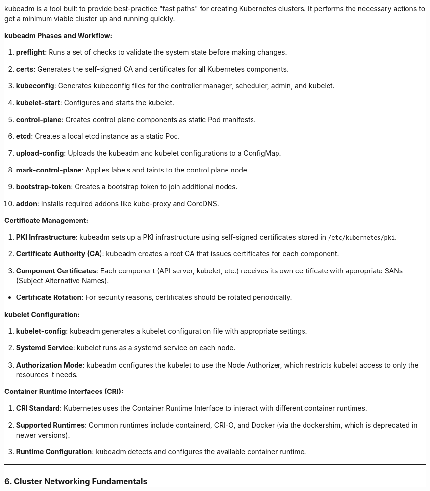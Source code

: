 kubeadm is a tool built to provide best-practice "fast paths" for creating Kubernetes clusters. It performs the necessary actions to get a minimum viable cluster up and running quickly.

**kubeadm Phases and Workflow:**

1. **preflight**: Runs a set of checks to validate the system state before making changes.

2. **certs**: Generates the self-signed CA and certificates for all Kubernetes components.

3. **kubeconfig**: Generates kubeconfig files for the controller manager, scheduler, admin, and kubelet.

4. **kubelet-start**: Configures and starts the kubelet.

5. **control-plane**: Creates control plane components as static Pod manifests.

6. **etcd**: Creates a local etcd instance as a static Pod.

7. **upload-config**: Uploads the kubeadm and kubelet configurations to a ConfigMap.

8. **mark-control-plane**: Applies labels and taints to the control plane node.

9. **bootstrap-token**: Creates a bootstrap token to join additional nodes.

10. **addon**: Installs required addons like kube-proxy and CoreDNS.

**Certificate Management:**

1. **PKI Infrastructure**: kubeadm sets up a PKI infrastructure using self-signed certificates stored in `/etc/kubernetes/pki`.

2. **Certificate Authority (CA)**: kubeadm creates a root CA that issues certificates for each component.

3. **Component Certificates**: Each component (API server, kubelet, etc.) receives its own certificate with appropriate SANs (Subject Alternative Names).

- **Certificate Rotation**: For security reasons, certificates should be rotated periodically.

**kubelet Configuration:**

1. **kubelet-config**: kubeadm generates a kubelet configuration file with appropriate settings.

2. **Systemd Service**: kubelet runs as a systemd service on each node.

3. **Authorization Mode**: kubeadm configures the kubelet to use the Node Authorizer, which restricts kubelet access to only the resources it needs.

**Container Runtime Interfaces (CRI):**

1. **CRI Standard**: Kubernetes uses the Container Runtime Interface to interact with different container runtimes.

2. **Supported Runtimes**: Common runtimes include containerd, CRI-O, and Docker (via the dockershim, which is deprecated in newer versions).

3. **Runtime Configuration**: kubeadm detects and configures the available container runtime.

---

### 6. Cluster Networking Fundamentals
